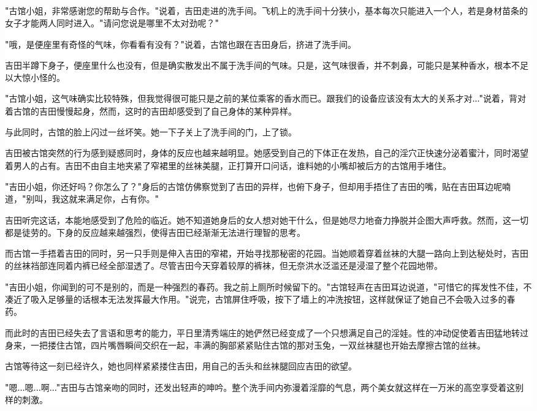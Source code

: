 "古馆小姐，非常感谢您的帮助与合作。"说着，吉田走进的洗手间。飞机上的洗手间十分狭小，基本每次只能进入一个人，若是身材苗条的女子才能两人同时进入。"请问您说是哪里不太对劲呢？"





"哦，是便座里有奇怪的气味，你看看有没有？"说着，古馆也跟在吉田身后，挤进了洗手间。





吉田半蹲下身子，便座里什么也没有，但是确实散发出不属于洗手间的气味。只是，这气味很香，并不刺鼻，可能只是某种香水，根本不足以大惊小怪的。





"古馆小姐，这气味确实比较特殊，但我觉得很可能只是之前的某位乘客的香水而已。跟我们的设备应该没有太大的关系才对..."说着，背对着古馆的吉田慢慢起身，然而，这时的吉田却感受到了自己身体的某种异样。





与此同时，古馆的脸上闪过一丝坏笑。她一下子关上了洗手间的门，上了锁。





吉田被古馆突然的行为感到疑惑同时，身体的反应也越来越明显。她感受到自己的下体正在发热，自己的淫穴正快速分泌着蜜汁，同时渴望着男人的占有。吉田不由自主地夹紧了窄裙里的丝袜美腿，正打算开口问话，谁料她的小嘴却被后方的古馆用手堵住。





"吉田小姐，你还好吗？你怎么了？"身后的古馆仿佛察觉到了吉田的异样，也俯下身子，但却用手捂住了吉田的嘴，贴在吉田耳边呢喃道，"别叫，我这就来满足你，占有你。"





吉田听完这话，本能地感受到了危险的临近。她不知道她身后的女人想对她干什么，但是她尽力地奋力挣脱并企图大声呼救。然而，这一切都是徒劳的。下身的反应越来越强烈，使得吉田已经渐渐无法进行理智的思考。





而古馆一手捂着吉田的同时，另一只手则是伸入吉田的窄裙，开始寻找那秘密的花园。当她顺着穿着丝袜的大腿一路向上到达秘处时，吉田的丝袜裆部连同着内裤已经全部湿透了。尽管吉田今天穿着较厚的裤袜，但无奈洪水泛滥还是浸湿了整个花园地带。





"吉田小姐，你闻到的可不是别的，而是一种强烈的春药。我之前上厕所时候留下的。"古馆轻声在吉田耳边说道，"可惜它的挥发性不佳，不凑近了吸入足够量的话根本无法发挥最大作用。"说完，古馆屏住呼吸，按下了墙上的冲洗按钮，这样就保证了她自己不会吸入过多的春药。





而此时的吉田已经失去了言语和思考的能力，平日里清秀端庄的她俨然已经变成了一个只想满足自己的淫娃。性的冲动促使着吉田猛地转过身来，一把搂住古馆，四片嘴唇瞬间交织在一起，丰满的胸部紧紧贴住古馆的那对玉兔，一双丝袜腿也开始去摩擦古馆的丝袜。





古馆等待这一刻已经许久，她也同样紧紧搂住吉田，用自己的舌头和丝袜腿回应吉田的欲望。





"嗯...嗯...啊..."吉田与古馆亲吻的同时，还发出轻声的呻吟。整个洗手间内弥漫着淫靡的气息，两个美女就这样在一万米的高空享受着这别样的刺激。

